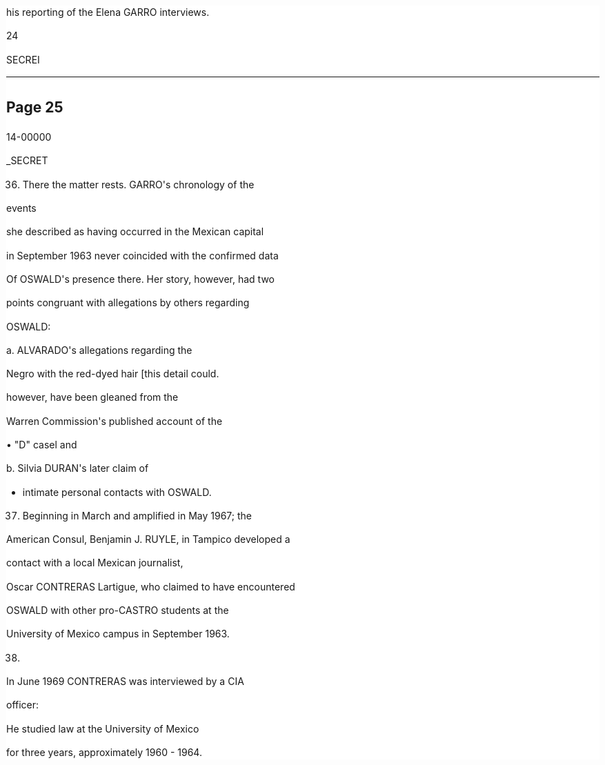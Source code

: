 his reporting of the Elena GARRO interviews.

24

SECREI

---

## Page 25

14-00000

_SECRET

36. There the matter rests. GARRO's chronology of the

events

she described as having occurred in the Mexican capital

in September 1963 never coincided with the confirmed data

Of OSWALD's presence there. Her story, however, had two

points congruant with allegations by others regarding

OSWALD:

a. ALVARADO's allegations regarding the

Negro with the red-dyed hair [this detail could.

however, have been gleaned from the

Warren Commission's published account of the

• "D" casel and

b. Silvia DURAN's later claim of

- intimate personal contacts with OSWALD.

37. Beginning in March and amplified in May 1967; the

American Consul, Benjamin J. RUYLE, in Tampico developed a

contact with a local Mexican journalist,

Oscar CONTRERAS Lartigue, who claimed to have encountered

OSWALD with other pro-CASTRO students at the

University of Mexico campus in September 1963.

38.

In June 1969 CONTRERAS was interviewed by a CIA

officer:

He studied law at the University of Mexico

for three years, approximately 1960 - 1964.
